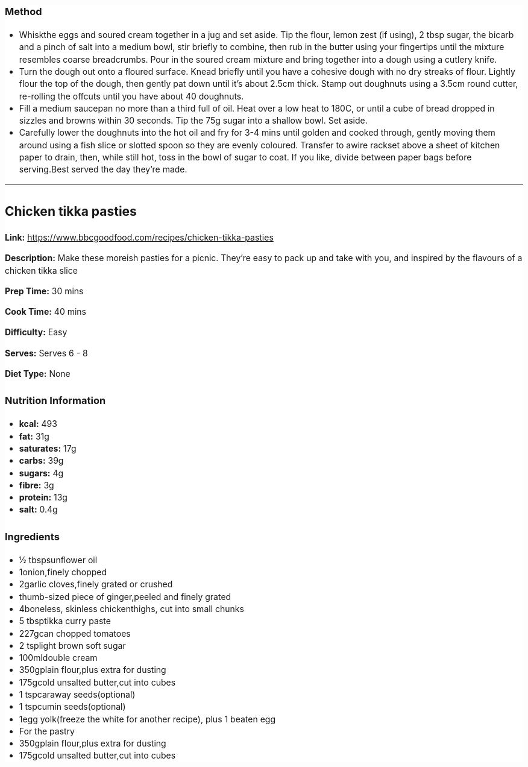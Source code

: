 ### Method
- Whiskthe eggs and soured cream together in a jug and set aside. Tip the flour, lemon zest (if using), 2 tbsp sugar, the bicarb and a pinch of salt into a medium bowl, stir briefly to combine, then rub in the butter using your fingertips until the mixture resembles coarse breadcrumbs. Pour in the soured cream mixture and bring together into a dough using a cutlery knife.
- Turn the dough out onto a floured surface. Knead briefly until you have a cohesive dough with no dry streaks of flour. Lightly flour the top of the dough, then gently pat down until it’s about 2.5cm thick. Stamp out doughnuts using a 3.5cm round cutter, re-rolling the offcuts until you have about 40 doughnuts.
- Fill a medium saucepan no more than a third full of oil. Heat over a low heat to 180C, or until a cube of bread dropped in sizzles and browns within 30 seconds. Tip the 75g sugar into a shallow bowl. Set aside.
- Carefully lower the doughnuts into the hot oil and fry for 3-4 mins until golden and cooked through, gently moving them around using a fish slice or slotted spoon so they are evenly coloured. Transfer to awire rackset above a sheet of kitchen paper to drain, then, while still hot, toss in the bowl of sugar to coat. If you like, divide between paper bags before serving.Best served the day they’re made.


---

## Chicken tikka pasties
**Link:** https://www.bbcgoodfood.com/recipes/chicken-tikka-pasties

**Description:** Make these moreish pasties for a picnic. They’re easy to pack up and take with you, and inspired by the flavours of a chicken tikka slice

**Prep Time:** 30 mins

**Cook Time:** 40 mins

**Difficulty:** Easy

**Serves:** Serves 6 - 8

**Diet Type:** None

### Nutrition Information
- **kcal:** 493
- **fat:** 31g
- **saturates:** 17g
- **carbs:** 39g
- **sugars:** 4g
- **fibre:** 3g
- **protein:** 13g
- **salt:** 0.4g

### Ingredients
- ½ tbspsunflower oil
- 1onion,finely chopped
- 2garlic cloves,finely grated or crushed
- thumb-sized piece of ginger,peeled and finely grated
- 4boneless, skinless chickenthighs, cut into small chunks
- 5 tbsptikka curry paste
- 227gcan chopped tomatoes
- 2 tsplight brown soft sugar
- 100mldouble cream
- 350gplain flour,plus extra for dusting
- 175gcold unsalted butter,cut into cubes
- 1 tspcaraway seeds(optional)
- 1 tspcumin seeds(optional)
- 1egg yolk(freeze the white for another recipe), plus 1 beaten egg
- For the pastry
- 350gplain flour,plus extra for dusting
- 175gcold unsalted butter,cut into cubes